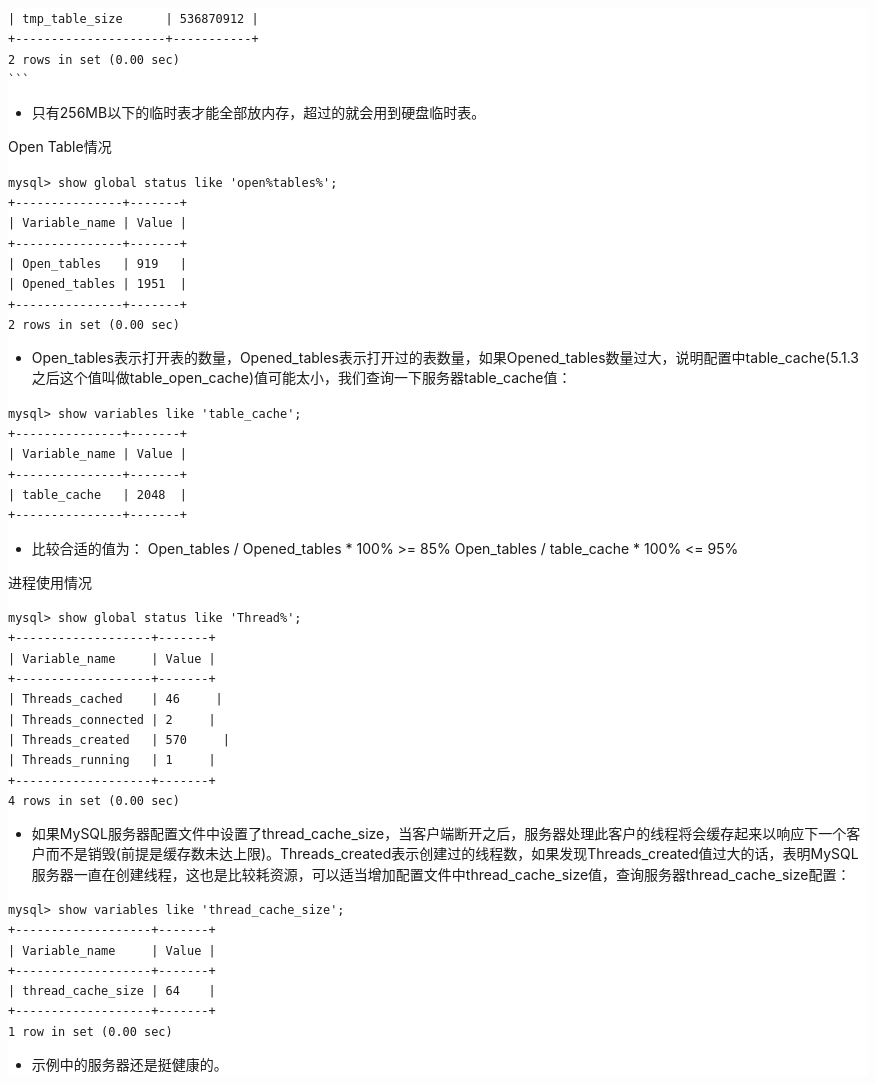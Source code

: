     | tmp_table_size      | 536870912 |
    +---------------------+-----------+
    2 rows in set (0.00 sec)
	```
  - 只有256MB以下的临时表才能全部放内存，超过的就会用到硬盘临时表。


Open Table情况
```mysql
mysql> show global status like 'open%tables%';
+---------------+-------+
| Variable_name | Value |
+---------------+-------+
| Open_tables   | 919   |
| Opened_tables | 1951  |
+---------------+-------+
2 rows in set (0.00 sec)
```
- Open_tables表示打开表的数量，Opened_tables表示打开过的表数量，如果Opened_tables数量过大，说明配置中table_cache(5.1.3之后这个值叫做table_open_cache)值可能太小，我们查询一下服务器table_cache值： 
```mysql
mysql> show variables like 'table_cache'; 
+---------------+-------+ 
| Variable_name | Value | 
+---------------+-------+ 
| table_cache   | 2048  | 
+---------------+-------+
```
- 比较合适的值为： Open_tables / Opened_tables * 100% >= 85% Open_tables / table_cache * 100% <= 95%



进程使用情况
```mysql
mysql> show global status like 'Thread%';
+-------------------+-------+
| Variable_name     | Value |
+-------------------+-------+
| Threads_cached    | 46     |
| Threads_connected | 2     |
| Threads_created   | 570     |
| Threads_running   | 1     |
+-------------------+-------+
4 rows in set (0.00 sec)
```
- 如果MySQL服务器配置文件中设置了thread_cache_size，当客户端断开之后，服务器处理此客户的线程将会缓存起来以响应下一个客户而不是销毁(前提是缓存数未达上限)。Threads_created表示创建过的线程数，如果发现Threads_created值过大的话，表明MySQL服务器一直在创建线程，这也是比较耗资源，可以适当增加配置文件中thread_cache_size值，查询服务器thread_cache_size配置： 
```mysql
mysql> show variables like 'thread_cache_size';
+-------------------+-------+
| Variable_name     | Value |
+-------------------+-------+
| thread_cache_size | 64    |
+-------------------+-------+
1 row in set (0.00 sec)
```
- 示例中的服务器还是挺健康的。
